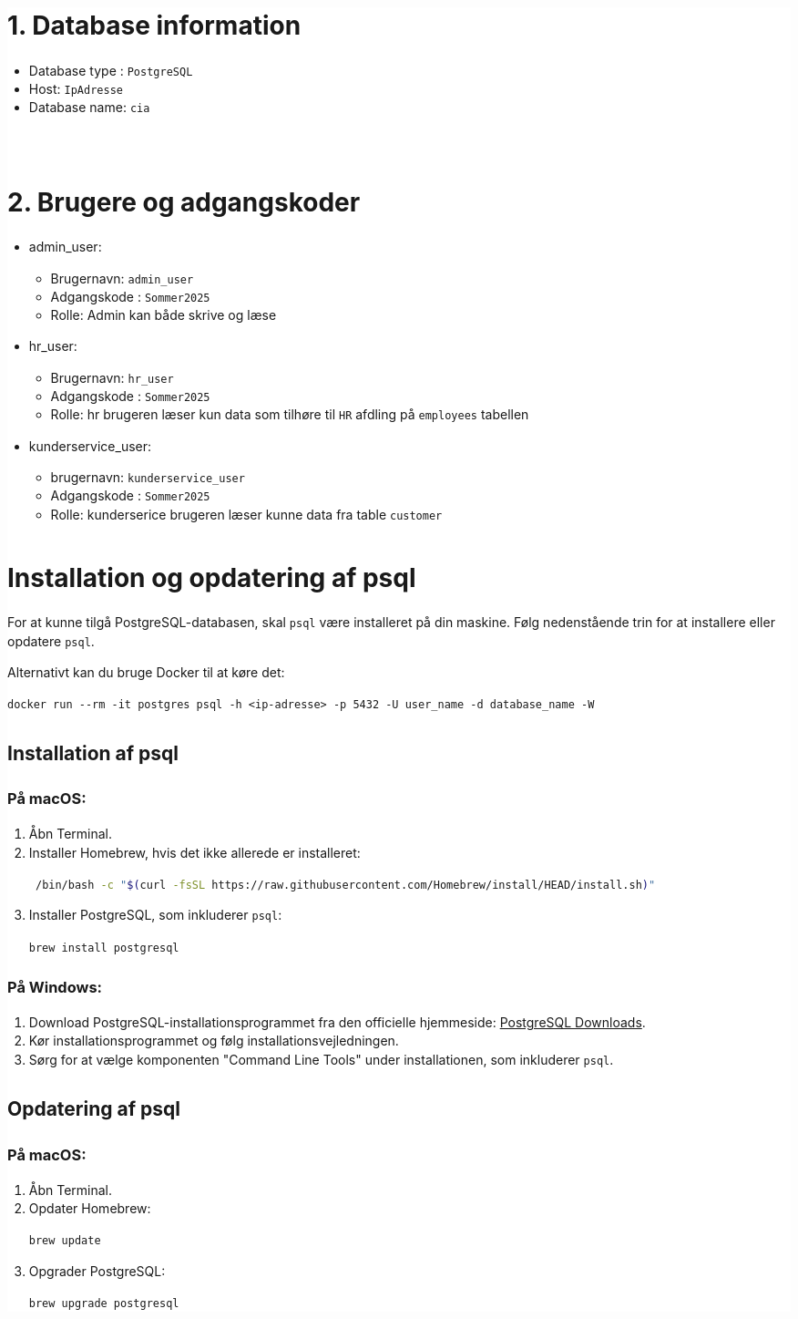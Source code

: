 # 1. Database information
* Database type : `PostgreSQL`
* Host: `IpAdresse`
* Database name:  `cia`

<br>

# 2. Brugere og adgangskoder
* admin_user:
    * Brugernavn: `admin_user`
    * Adgangskode : `Sommer2025`
    * Rolle: Admin kan både skrive og læse

* hr_user:
    * Brugernavn: `hr_user`
    * Adgangskode : `Sommer2025`
    * Rolle: hr brugeren læser kun data som tilhøre til `HR` afdling på `employees` tabellen

* kunderservice_user:
    * brugernavn: `kunderservice_user`
    * Adgangskode : `Sommer2025`
    * Rolle: kunderserice brugeren læser kunne data fra table `customer`


# Installation og opdatering af psql
For at kunne tilgå PostgreSQL-databasen, skal `psql` være installeret på din maskine. Følg nedenstående trin for at installere eller opdatere `psql`.

Alternativt kan du bruge Docker til at køre det:
```
docker run --rm -it postgres psql -h <ip-adresse> -p 5432 -U user_name -d database_name -W
```
## Installation af psql
### På macOS:
1. Åbn Terminal.
2. Installer Homebrew, hvis det ikke allerede er installeret:
   ```sh
    /bin/bash -c "$(curl -fsSL https://raw.githubusercontent.com/Homebrew/install/HEAD/install.sh)"
    ```
3. Installer PostgreSQL, som inkluderer `psql`:
    ```sh
    brew install postgresql
    ```
### På Windows:
1. Download PostgreSQL-installationsprogrammet fra den officielle hjemmeside: [PostgreSQL Downloads](https://www.postgresql.org/download/windows/).
2. Kør installationsprogrammet og følg installationsvejledningen.
3. Sørg for at vælge komponenten "Command Line Tools" under installationen, som inkluderer `psql`.


## Opdatering af psql

### På macOS:
1. Åbn Terminal.
2. Opdater Homebrew:
    ```sh
    brew update
    ```
3. Opgrader PostgreSQL:
    ```sh
    brew upgrade postgresql
   ```